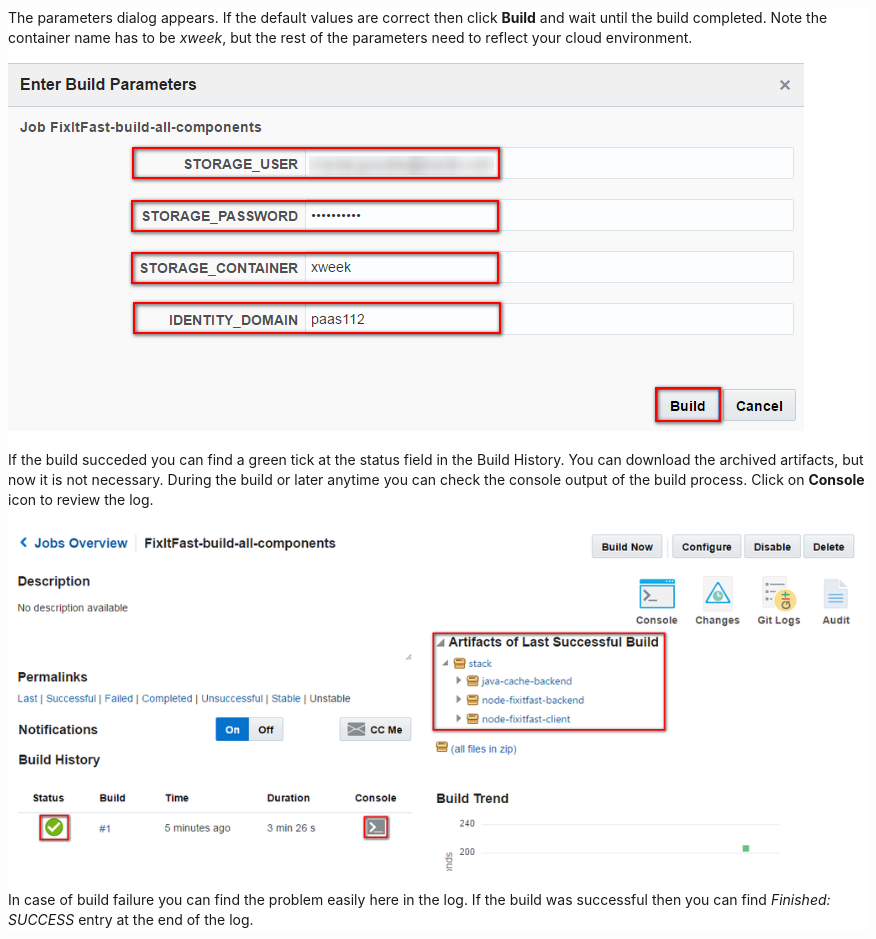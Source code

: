 The parameters dialog appears. If the default values are correct then click **Build** and wait until the build completed. Note the container name has to be *xweek*, but the rest of the parameters need to reflect your cloud environment. 

![alt text](images/18.build.parameters.png)
  
If the build succeded you can find a green tick at the status field in the Build History. You can download the archived artifacts, but now it is not necessary. During the build or later anytime you can check the console output of the build process. Click on **Console** icon to review the log.

![alt text](images/19.build.finished.cache.png)

In case of build failure you can find the problem easily here in the log. If the build was successful then you can find *Finished: SUCCESS* entry at the end of the log.
